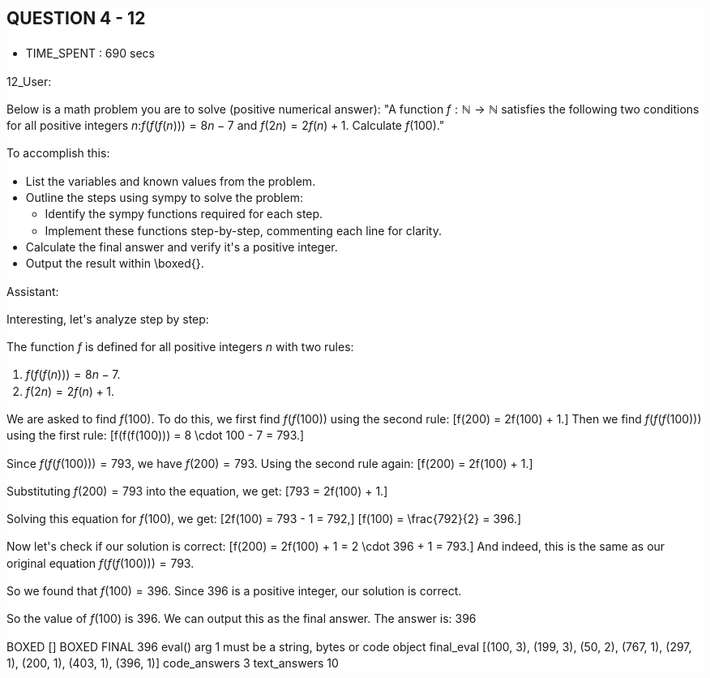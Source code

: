 

## QUESTION 4 - 12 
- TIME_SPENT : 690 secs

12_User:

Below is a math problem you are to solve (positive numerical answer):
"A function $f: \mathbb N \to \mathbb N$ satisfies the following two conditions for all positive integers $n$:$f(f(f(n)))=8n-7$ and $f(2n)=2f(n)+1$. Calculate $f(100)$."

To accomplish this:
- List the variables and known values from the problem.
- Outline the steps using sympy to solve the problem:
  * Identify the sympy functions required for each step.
  * Implement these functions step-by-step, commenting each line for clarity.
- Calculate the final answer and verify it's a positive integer.
- Output the result within \boxed{}.

Assistant:

Interesting, let's analyze step by step:



The function $f$ is defined for all positive integers $n$ with two rules:
1. $f(f(f(n)))=8n-7$.
2. $f(2n)=2f(n)+1$.

We are asked to find $f(100)$. To do this, we first find $f(f(100))$ using the second rule:
\[f(200) = 2f(100) + 1.\]
Then we find $f(f(f(100)))$ using the first rule:
\[f(f(f(100))) = 8 \cdot 100 - 7 = 793.\]

Since $f(f(f(100)))=793$, we have $f(200) = 793$. Using the second rule again:
\[f(200) = 2f(100) + 1.\]

Substituting $f(200) = 793$ into the equation, we get:
\[793 = 2f(100) + 1.\]

Solving this equation for $f(100)$, we get:
\[2f(100) = 793 - 1 = 792,\]
\[f(100) = \frac{792}{2} = 396.\]

Now let's check if our solution is correct:
\[f(200) = 2f(100) + 1 = 2 \cdot 396 + 1 = 793.\]
And indeed, this is the same as our original equation $f(f(f(100)))=793$.

So we found that $f(100) = 396$. Since $396$ is a positive integer, our solution is correct.

So the value of $f(100)$ is $396$. We can output this as the final answer.
The answer is: $396$

BOXED []
BOXED FINAL 396
eval() arg 1 must be a string, bytes or code object final_eval
[(100, 3), (199, 3), (50, 2), (767, 1), (297, 1), (200, 1), (403, 1), (396, 1)]
code_answers 3 text_answers 10
